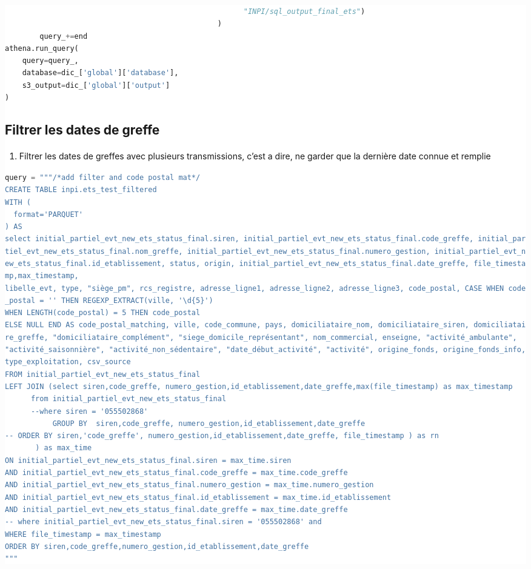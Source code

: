 ```python
                                                       "INPI/sql_output_final_ets")
                                                 )
        query_+=end
athena.run_query(
    query=query_,
    database=dic_['global']['database'],
    s3_output=dic_['global']['output']
)
```

## Filtrer les dates de greffe

1. Filtrer les dates de greffes avec plusieurs transmissions, c’est a dire, ne garder que la dernière date connue et remplie

```python
query = """/*add filter and code postal mat*/
CREATE TABLE inpi.ets_test_filtered
WITH (
  format='PARQUET'
) AS
select initial_partiel_evt_new_ets_status_final.siren, initial_partiel_evt_new_ets_status_final.code_greffe, initial_partiel_evt_new_ets_status_final.nom_greffe, initial_partiel_evt_new_ets_status_final.numero_gestion, initial_partiel_evt_new_ets_status_final.id_etablissement, status, origin, initial_partiel_evt_new_ets_status_final.date_greffe, file_timestamp,max_timestamp,
libelle_evt, type, "siège_pm", rcs_registre, adresse_ligne1, adresse_ligne2, adresse_ligne3, code_postal, CASE WHEN code_postal = '' THEN REGEXP_EXTRACT(ville, '\d{5}')
WHEN LENGTH(code_postal) = 5 THEN code_postal
ELSE NULL END AS code_postal_matching, ville, code_commune, pays, domiciliataire_nom, domiciliataire_siren, domiciliataire_greffe, "domiciliataire_complément", "siege_domicile_représentant", nom_commercial, enseigne, "activité_ambulante", "activité_saisonnière", "activité_non_sédentaire", "date_début_activité", "activité", origine_fonds, origine_fonds_info, type_exploitation, csv_source
FROM initial_partiel_evt_new_ets_status_final
LEFT JOIN (select siren,code_greffe, numero_gestion,id_etablissement,date_greffe,max(file_timestamp) as max_timestamp
      from initial_partiel_evt_new_ets_status_final 
      --where siren = '055502868'
           GROUP BY  siren,code_greffe, numero_gestion,id_etablissement,date_greffe
-- ORDER BY siren,'code_greffe', numero_gestion,id_etablissement,date_greffe, file_timestamp ) as rn
       ) as max_time
ON initial_partiel_evt_new_ets_status_final.siren = max_time.siren
AND initial_partiel_evt_new_ets_status_final.code_greffe = max_time.code_greffe
AND initial_partiel_evt_new_ets_status_final.numero_gestion = max_time.numero_gestion
AND initial_partiel_evt_new_ets_status_final.id_etablissement = max_time.id_etablissement
AND initial_partiel_evt_new_ets_status_final.date_greffe = max_time.date_greffe
-- where initial_partiel_evt_new_ets_status_final.siren = '055502868' and 
WHERE file_timestamp = max_timestamp
ORDER BY siren,code_greffe,numero_gestion,id_etablissement,date_greffe
"""


```
